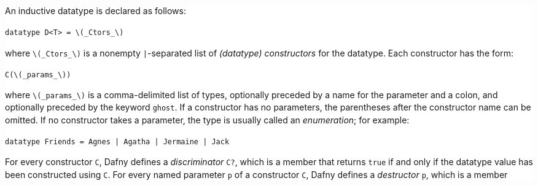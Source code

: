 An inductive datatype is declared as follows:
```dafny
datatype D<T> = \(_Ctors_\)
```
where `\(_Ctors_\)` is a nonempty `|`-separated list of
_(datatype) constructors_ for the datatype.  Each constructor has the
form:
```dafny
C(\(_params_\))
```
where `\(_params_\)` is a comma-delimited list of types, optionally
preceded by a name for the parameter and a colon, and optionally
preceded by the keyword `ghost`.  If a constructor has no parameters,
the parentheses after the constructor name can be omitted.  If no
constructor takes a parameter, the type is usually called an
_enumeration_; for example:
```dafny
datatype Friends = Agnes | Agatha | Jermaine | Jack
```

For every constructor `C`, Dafny defines a _discriminator_ `C?`, which
is a member that returns `true` if and only if the datatype value has
been constructed using `C`.  For every named parameter `p` of a
constructor `C`, Dafny defines a _destructor_ `p`, which is a member
